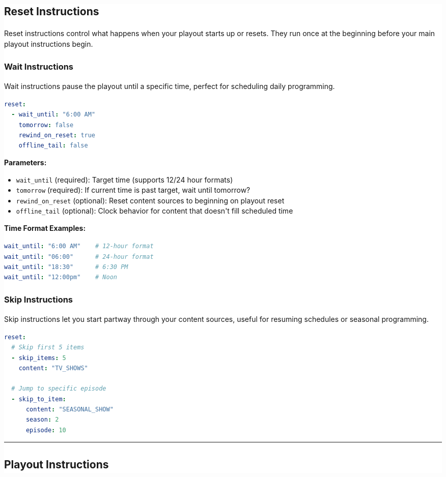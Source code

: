 
## Reset Instructions

Reset instructions control what happens when your playout starts up or resets. They run once at the beginning before your main playout instructions begin.

### Wait Instructions

Wait instructions pause the playout until a specific time, perfect for scheduling daily programming.

```yaml
reset:
  - wait_until: "6:00 AM"
    tomorrow: false
    rewind_on_reset: true
    offline_tail: false
```

**Parameters:**
- `wait_until` (required): Target time (supports 12/24 hour formats)
- `tomorrow` (required): If current time is past target, wait until tomorrow?
- `rewind_on_reset` (optional): Reset content sources to beginning on playout reset
- `offline_tail` (optional): Clock behavior for content that doesn't fill scheduled time

**Time Format Examples:**
```yaml
wait_until: "6:00 AM"    # 12-hour format
wait_until: "06:00"      # 24-hour format  
wait_until: "18:30"      # 6:30 PM
wait_until: "12:00pm"    # Noon
```

### Skip Instructions

Skip instructions let you start partway through your content sources, useful for resuming schedules or seasonal programming.

```yaml
reset:
  # Skip first 5 items
  - skip_items: 5
    content: "TV_SHOWS"
  
  # Jump to specific episode
  - skip_to_item:
      content: "SEASONAL_SHOW"
      season: 2
      episode: 10
```

---

## Playout Instructions
